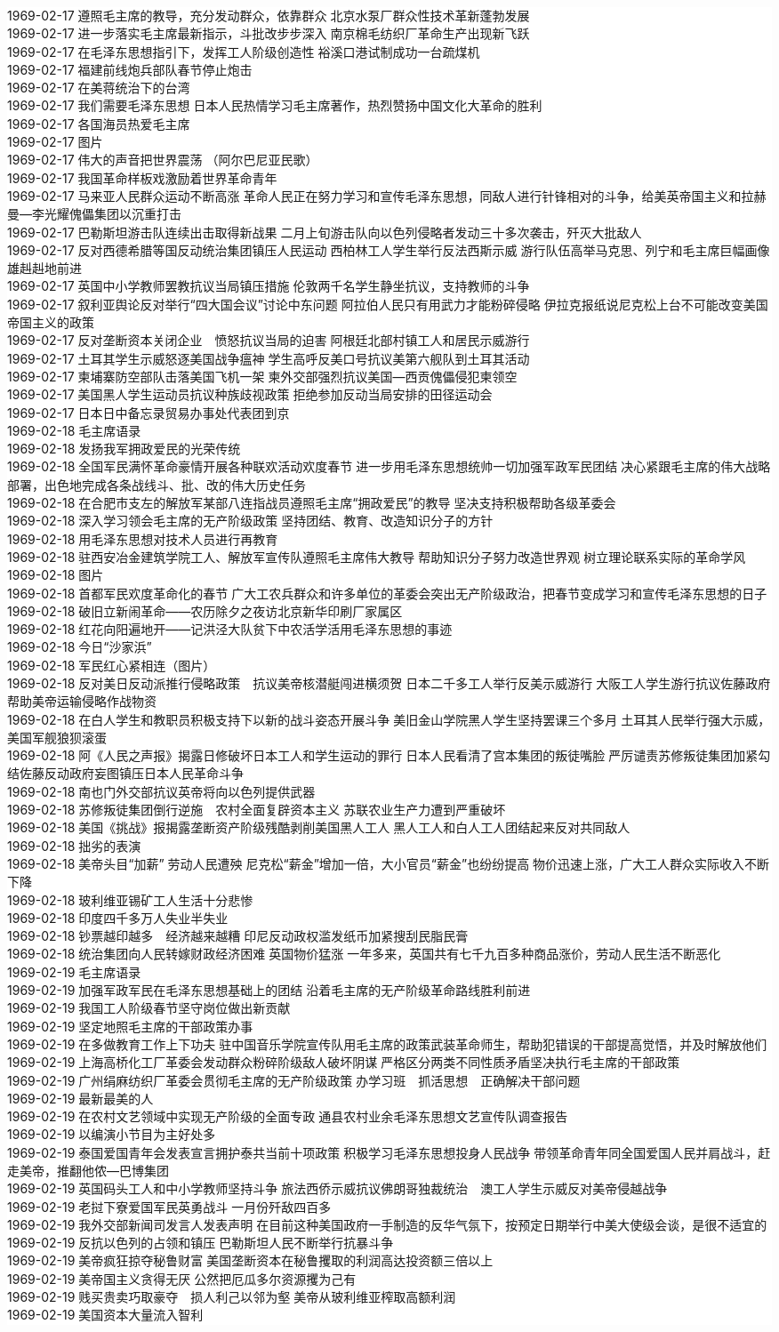 1969-02-17 遵照毛主席的教导，充分发动群众，依靠群众  北京水泵厂群众性技术革新蓬勃发展  
1969-02-17 进一步落实毛主席最新指示，斗批改步步深入  南京棉毛纺织厂革命生产出现新飞跃  
1969-02-17 在毛泽东思想指引下，发挥工人阶级创造性  裕溪口港试制成功一台疏煤机  
1969-02-17 福建前线炮兵部队春节停止炮击  
1969-02-17 在美蒋统治下的台湾  
1969-02-17 我们需要毛泽东思想  日本人民热情学习毛主席著作，热烈赞扬中国文化大革命的胜利  
1969-02-17 各国海员热爱毛主席  
1969-02-17 图片  
1969-02-17 伟大的声音把世界震荡  （阿尔巴尼亚民歌）  
1969-02-17 我国革命样板戏激励着世界革命青年  
1969-02-17 马来亚人民群众运动不断高涨  革命人民正在努力学习和宣传毛泽东思想，同敌人进行针锋相对的斗争，给美英帝国主义和拉赫曼—李光耀傀儡集团以沉重打击  
1969-02-17 巴勒斯坦游击队连续出击取得新战果  二月上旬游击队向以色列侵略者发动三十多次袭击，歼灭大批敌人  
1969-02-17 反对西德希腊等国反动统治集团镇压人民运动  西柏林工人学生举行反法西斯示威  游行队伍高举马克思、列宁和毛主席巨幅画像雄赳赳地前进  
1969-02-17 英国中小学教师罢教抗议当局镇压措施  伦敦两千名学生静坐抗议，支持教师的斗争  
1969-02-17 叙利亚舆论反对举行“四大国会议”讨论中东问题  阿拉伯人民只有用武力才能粉碎侵略  伊拉克报纸说尼克松上台不可能改变美国帝国主义的政策  
1969-02-17 反对垄断资本关闭企业　愤怒抗议当局的迫害  阿根廷北部村镇工人和居民示威游行  
1969-02-17 土耳其学生示威怒逐美国战争瘟神  学生高呼反美口号抗议美第六舰队到土耳其活动  
1969-02-17 柬埔寨防空部队击落美国飞机一架  柬外交部强烈抗议美国—西贡傀儡侵犯柬领空  
1969-02-17 美国黑人学生运动员抗议种族歧视政策  拒绝参加反动当局安排的田径运动会  
1969-02-17 日本日中备忘录贸易办事处代表团到京  
1969-02-18 毛主席语录  
1969-02-18 发扬我军拥政爱民的光荣传统  
1969-02-18 全国军民满怀革命豪情开展各种联欢活动欢度春节  进一步用毛泽东思想统帅一切加强军政军民团结  决心紧跟毛主席的伟大战略部署，出色地完成各条战线斗、批、改的伟大历史任务  
1969-02-18 在合肥市支左的解放军某部八连指战员遵照毛主席“拥政爱民”的教导  坚决支持积极帮助各级革委会  
1969-02-18 深入学习领会毛主席的无产阶级政策  坚持团结、教育、改造知识分子的方针  
1969-02-18 用毛泽东思想对技术人员进行再教育  
1969-02-18 驻西安冶金建筑学院工人、解放军宣传队遵照毛主席伟大教导  帮助知识分子努力改造世界观  树立理论联系实际的革命学风  
1969-02-18 图片  
1969-02-18 首都军民欢度革命化的春节  广大工农兵群众和许多单位的革委会突出无产阶级政治，把春节变成学习和宣传毛泽东思想的日子  
1969-02-18 破旧立新闹革命——农历除夕之夜访北京新华印刷厂家属区  
1969-02-18 红花向阳遍地开——记洪泾大队贫下中农活学活用毛泽东思想的事迹  
1969-02-18 今日“沙家浜”  
1969-02-18 军民红心紧相连（图片）  
1969-02-18 反对美日反动派推行侵略政策　抗议美帝核潜艇闯进横须贺  日本二千多工人举行反美示威游行  大阪工人学生游行抗议佐藤政府帮助美帝运输侵略作战物资  
1969-02-18 在白人学生和教职员积极支持下以新的战斗姿态开展斗争  美旧金山学院黑人学生坚持罢课三个多月  土耳其人民举行强大示威，美国军舰狼狈滚蛋  
1969-02-18 阿《人民之声报》揭露日修破坏日本工人和学生运动的罪行  日本人民看清了宫本集团的叛徒嘴脸  严厉谴责苏修叛徒集团加紧勾结佐藤反动政府妄图镇压日本人民革命斗争  
1969-02-18 南也门外交部抗议英帝将向以色列提供武器  
1969-02-18 苏修叛徒集团倒行逆施　农村全面复辟资本主义  苏联农业生产力遭到严重破坏  
1969-02-18 美国《挑战》报揭露垄断资产阶级残酷剥削美国黑人工人  黑人工人和白人工人团结起来反对共同敌人  
1969-02-18 拙劣的表演  
1969-02-18 美帝头目“加薪”  劳动人民遭殃  尼克松“薪金”增加一倍，大小官员“薪金”也纷纷提高  物价迅速上涨，广大工人群众实际收入不断下降  
1969-02-18 玻利维亚锡矿工人生活十分悲惨  
1969-02-18 印度四千多万人失业半失业  
1969-02-18 钞票越印越多　经济越来越糟  印尼反动政权滥发纸币加紧搜刮民脂民膏  
1969-02-18 统治集团向人民转嫁财政经济困难  英国物价猛涨  一年多来，英国共有七千九百多种商品涨价，劳动人民生活不断恶化  
1969-02-19 毛主席语录  
1969-02-19 加强军政军民在毛泽东思想基础上的团结  沿着毛主席的无产阶级革命路线胜利前进  
1969-02-19 我国工人阶级春节坚守岗位做出新贡献  
1969-02-19 坚定地照毛主席的干部政策办事  
1969-02-19 在多做教育工作上下功夫  驻中国音乐学院宣传队用毛主席的政策武装革命师生，帮助犯错误的干部提高觉悟，并及时解放他们  
1969-02-19 上海高桥化工厂革委会发动群众粉碎阶级敌人破坏阴谋  严格区分两类不同性质矛盾坚决执行毛主席的干部政策  
1969-02-19 广州绢麻纺织厂革委会贯彻毛主席的无产阶级政策  办学习班　抓活思想　正确解决干部问题  
1969-02-19 最新最美的人  
1969-02-19 在农村文艺领域中实现无产阶级的全面专政  通县农村业余毛泽东思想文艺宣传队调查报告  
1969-02-19 以编演小节目为主好处多  
1969-02-19 泰国爱国青年会发表宣言拥护泰共当前十项政策  积极学习毛泽东思想投身人民战争  带领革命青年同全国爱国人民并肩战斗，赶走美帝，推翻他侬—巴博集团  
1969-02-19 英国码头工人和中小学教师坚持斗争  旅法西侨示威抗议佛朗哥独裁统治　澳工人学生示威反对美帝侵越战争  
1969-02-19 老挝下寮爱国军民英勇战斗  一月份歼敌四百多  
1969-02-19 我外交部新闻司发言人发表声明  在目前这种美国政府一手制造的反华气氛下，按预定日期举行中美大使级会谈，是很不适宜的  
1969-02-19 反抗以色列的占领和镇压  巴勒斯坦人民不断举行抗暴斗争  
1969-02-19 美帝疯狂掠夺秘鲁财富  美国垄断资本在秘鲁攫取的利润高达投资额三倍以上  
1969-02-19 美帝国主义贪得无厌  公然把厄瓜多尔资源攫为己有  
1969-02-19 贱买贵卖巧取豪夺　损人利己以邻为壑  美帝从玻利维亚榨取高额利润  
1969-02-19 美国资本大量流入智利  